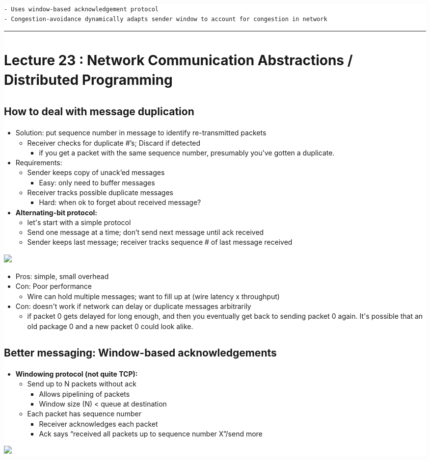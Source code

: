     - Uses window-based acknowledgement protocol
    - Congestion-avoidance dynamically adapts sender window to account for congestion in network

---

<h2 id="097f836a49e3a196c1bdfca778384e04"></h2>


# Lecture 23 : Network Communication Abstractions / Distributed Programming

<h2 id="734c62df7a31ed5cd87d6f1e6a9db145"></h2>


## How to deal with message duplication

- Solution: put sequence number in message to identify re-transmitted packets
    - Receiver checks for duplicate #’s; Discard if detected
        - if you get a packet with the same sequence number, presumably you've gotten a duplicate.
- Requirements:
    - Sender keeps copy of unack’ed messages
        - Easy: only need to buffer messages
    - Receiver tracks possible duplicate messages
        - Hard: when ok to forget about received message?
- **Alternating-bit protocol:**
    - let's start with a  simple protocol 
    - Send one message at a time; don’t send next message until ack received
    - Sender keeps last message; receiver tracks sequence # of last message received
     
![](../imgs/os_network_duplicated_packet_alternating_bit_protocol.png)

- Pros: simple, small overhead
- Con: Poor performance
    - Wire can hold multiple messages; want to fill up at (wire latency x throughput)
- Con: doesn't work if network can delay or duplicate messages arbitrarily
    - if packet 0 gets delayed for long enough, and then you eventually get back to sending packet 0 again. It's possible that an old package 0 and a new packet 0 could look alike.


<h2 id="048d5b9f156debfd6e9e0df35ef73d94"></h2>


## Better messaging: Window-based acknowledgements

- **Windowing protocol (not quite TCP):** 
    - Send up to N packets without ack
        - Allows pipelining of packets
        - Window size (N) < queue at destination
    - Each packet has sequence number
        - Receiver acknowledges each packet
        - Ack says “received all packets up to sequence number X”/send more

![](../imgs/os_network_dup_packet_window_based_ack.png)
